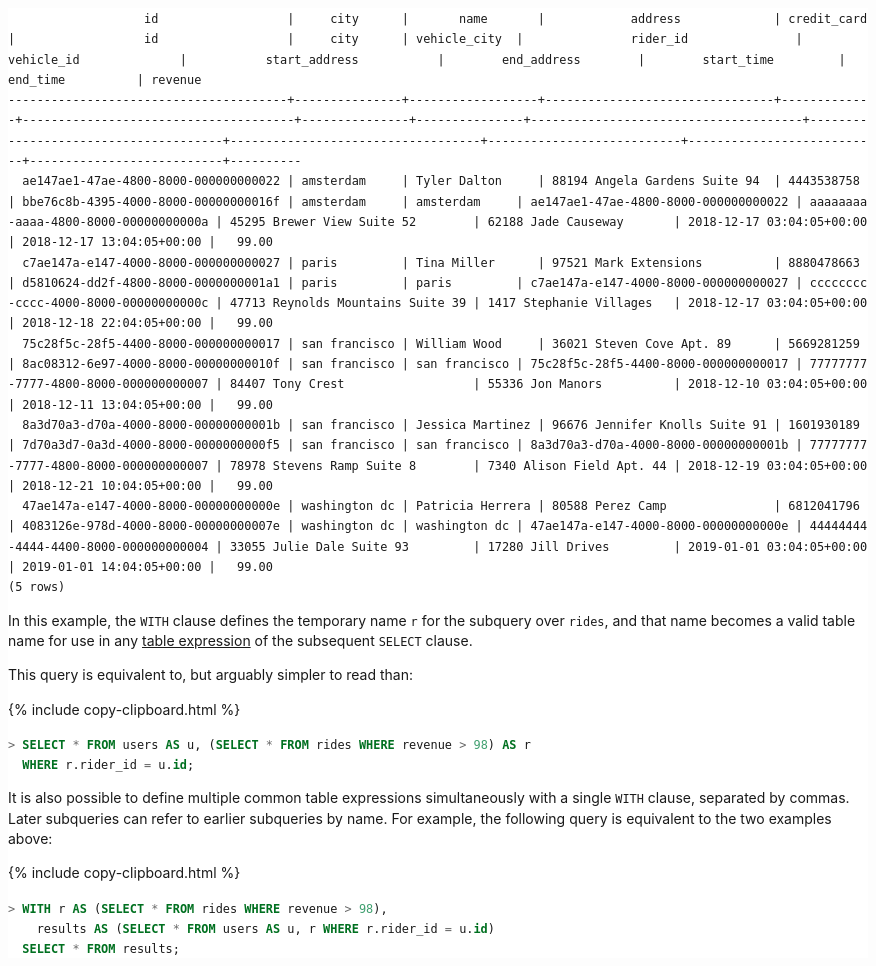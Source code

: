 ~~~
                   id                  |     city      |       name       |            address             | credit_card |                  id                  |     city      | vehicle_city  |               rider_id               |              vehicle_id              |           start_address           |        end_address        |        start_time         |         end_time          | revenue
---------------------------------------+---------------+------------------+--------------------------------+-------------+--------------------------------------+---------------+---------------+--------------------------------------+--------------------------------------+-----------------------------------+---------------------------+---------------------------+---------------------------+----------
  ae147ae1-47ae-4800-8000-000000000022 | amsterdam     | Tyler Dalton     | 88194 Angela Gardens Suite 94  | 4443538758  | bbe76c8b-4395-4000-8000-00000000016f | amsterdam     | amsterdam     | ae147ae1-47ae-4800-8000-000000000022 | aaaaaaaa-aaaa-4800-8000-00000000000a | 45295 Brewer View Suite 52        | 62188 Jade Causeway       | 2018-12-17 03:04:05+00:00 | 2018-12-17 13:04:05+00:00 |   99.00
  c7ae147a-e147-4000-8000-000000000027 | paris         | Tina Miller      | 97521 Mark Extensions          | 8880478663  | d5810624-dd2f-4800-8000-0000000001a1 | paris         | paris         | c7ae147a-e147-4000-8000-000000000027 | cccccccc-cccc-4000-8000-00000000000c | 47713 Reynolds Mountains Suite 39 | 1417 Stephanie Villages   | 2018-12-17 03:04:05+00:00 | 2018-12-18 22:04:05+00:00 |   99.00
  75c28f5c-28f5-4400-8000-000000000017 | san francisco | William Wood     | 36021 Steven Cove Apt. 89      | 5669281259  | 8ac08312-6e97-4000-8000-00000000010f | san francisco | san francisco | 75c28f5c-28f5-4400-8000-000000000017 | 77777777-7777-4800-8000-000000000007 | 84407 Tony Crest                  | 55336 Jon Manors          | 2018-12-10 03:04:05+00:00 | 2018-12-11 13:04:05+00:00 |   99.00
  8a3d70a3-d70a-4000-8000-00000000001b | san francisco | Jessica Martinez | 96676 Jennifer Knolls Suite 91 | 1601930189  | 7d70a3d7-0a3d-4000-8000-0000000000f5 | san francisco | san francisco | 8a3d70a3-d70a-4000-8000-00000000001b | 77777777-7777-4800-8000-000000000007 | 78978 Stevens Ramp Suite 8        | 7340 Alison Field Apt. 44 | 2018-12-19 03:04:05+00:00 | 2018-12-21 10:04:05+00:00 |   99.00
  47ae147a-e147-4000-8000-00000000000e | washington dc | Patricia Herrera | 80588 Perez Camp               | 6812041796  | 4083126e-978d-4000-8000-00000000007e | washington dc | washington dc | 47ae147a-e147-4000-8000-00000000000e | 44444444-4444-4400-8000-000000000004 | 33055 Julie Dale Suite 93         | 17280 Jill Drives         | 2019-01-01 03:04:05+00:00 | 2019-01-01 14:04:05+00:00 |   99.00
(5 rows)
~~~

In this example, the `WITH` clause defines the temporary name `r` for
the subquery over `rides`, and that name becomes a valid table name
for use in any [table expression](table-expressions.html) of the
subsequent `SELECT` clause.

This query is equivalent to, but arguably simpler to read than:

{% include copy-clipboard.html %}
~~~ sql
> SELECT * FROM users AS u, (SELECT * FROM rides WHERE revenue > 98) AS r
  WHERE r.rider_id = u.id;
~~~

It is also possible to define multiple common table expressions
simultaneously with a single `WITH` clause, separated by commas. Later
subqueries can refer to earlier subqueries by name. For example, the
following query is equivalent to the two examples above:

{% include copy-clipboard.html %}
~~~ sql
> WITH r AS (SELECT * FROM rides WHERE revenue > 98),
	results AS (SELECT * FROM users AS u, r WHERE r.rider_id = u.id)
  SELECT * FROM results;
~~~
